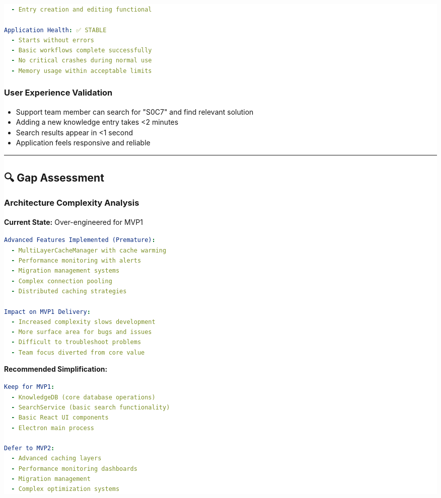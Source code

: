 ```yaml
  - Entry creation and editing functional

Application Health: ✅ STABLE
  - Starts without errors
  - Basic workflows complete successfully
  - No critical crashes during normal use
  - Memory usage within acceptable limits
```

### User Experience Validation
- Support team member can search for "S0C7" and find relevant solution
- Adding a new knowledge entry takes <2 minutes
- Search results appear in <1 second
- Application feels responsive and reliable

---

## 🔍 Gap Assessment

### Architecture Complexity Analysis

**Current State:** Over-engineered for MVP1
```yaml
Advanced Features Implemented (Premature):
  - MultiLayerCacheManager with cache warming
  - Performance monitoring with alerts
  - Migration management systems  
  - Complex connection pooling
  - Distributed caching strategies

Impact on MVP1 Delivery:
  - Increased complexity slows development
  - More surface area for bugs and issues
  - Difficult to troubleshoot problems
  - Team focus diverted from core value
```

**Recommended Simplification:**
```yaml
Keep for MVP1:
  - KnowledgeDB (core database operations)
  - SearchService (basic search functionality)
  - Basic React UI components
  - Electron main process

Defer to MVP2:
  - Advanced caching layers
  - Performance monitoring dashboards
  - Migration management
  - Complex optimization systems
```

